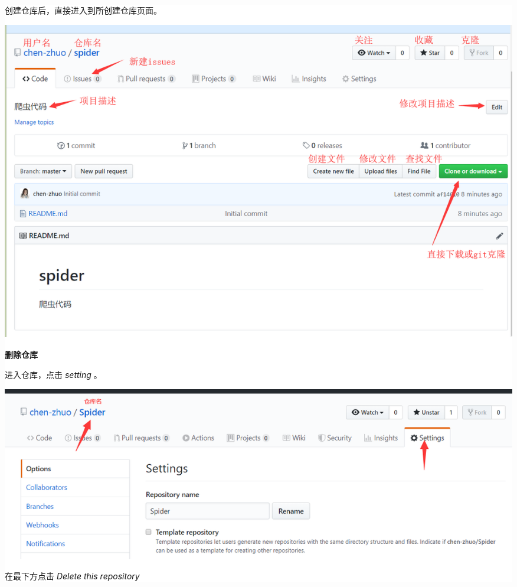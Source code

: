 创建仓库后，直接进入到所创建仓库页面。

![QQ截图20190419164711](image/QQ截图20190419164711.png)

**删除仓库**

进入仓库，点击 *setting* 。

![QQ截图20191123185513](image/QQ截图20191123185513.png)

在最下方点击 *Delete this repository* 
